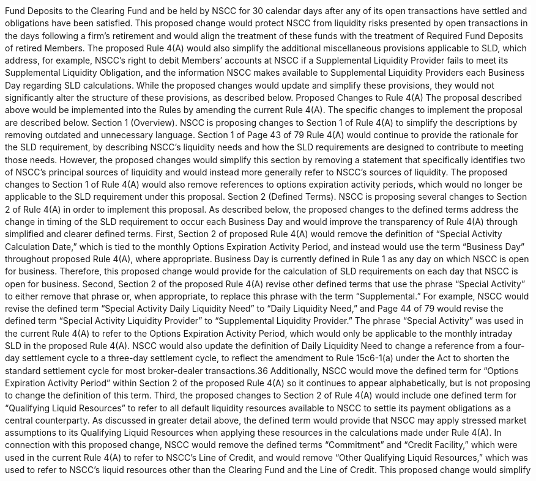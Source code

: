 Fund Deposits to the Clearing Fund and be held by NSCC for 30 calendar days after any
of its open transactions have settled and obligations have been satisfied. This proposed
change would protect NSCC from liquidity risks presented by open transactions in the
days following a firm’s retirement and would align the treatment of these funds with the
treatment of Required Fund Deposits of retired Members.
The proposed Rule 4(A) would also simplify the additional miscellaneous
provisions applicable to SLD, which address, for example, NSCC’s right to debit
Members’ accounts at NSCC if a Supplemental Liquidity Provider fails to meet its
Supplemental Liquidity Obligation, and the information NSCC makes available to
Supplemental Liquidity Providers each Business Day regarding SLD calculations. While
the proposed changes would update and simplify these provisions, they would not
significantly alter the structure of these provisions, as described below.
Proposed Changes to Rule 4(A)
The proposal described above would be implemented into the Rules by amending
the current Rule 4(A). The specific changes to implement the proposal are described
below.
Section 1 (Overview). NSCC is proposing changes to Section 1 of Rule 4(A) to
simplify the descriptions by removing outdated and unnecessary language. Section 1 of 
Page 43 of 79
Rule 4(A) would continue to provide the rationale for the SLD requirement, by
describing NSCC’s liquidity needs and how the SLD requirements are designed to
contribute to meeting those needs. However, the proposed changes would simplify this
section by removing a statement that specifically identifies two of NSCC’s principal
sources of liquidity and would instead more generally refer to NSCC’s sources of
liquidity. The proposed changes to Section 1 of Rule 4(A) would also remove references
to options expiration activity periods, which would no longer be applicable to the SLD
requirement under this proposal.
Section 2 (Defined Terms). NSCC is proposing several changes to Section 2 of
Rule 4(A) in order to implement this proposal. As described below, the proposed
changes to the defined terms address the change in timing of the SLD requirement to
occur each Business Day and would improve the transparency of Rule 4(A) through
simplified and clearer defined terms.
First, Section 2 of proposed Rule 4(A) would remove the definition of “Special
Activity Calculation Date,” which is tied to the monthly Options Expiration Activity
Period, and instead would use the term “Business Day” throughout proposed Rule 4(A),
where appropriate. Business Day is currently defined in Rule 1 as any day on which
NSCC is open for business. Therefore, this proposed change would provide for the
calculation of SLD requirements on each day that NSCC is open for business.
Second, Section 2 of the proposed Rule 4(A) revise other defined terms that use
the phrase “Special Activity” to either remove that phrase or, when appropriate, to
replace this phrase with the term “Supplemental.” For example, NSCC would revise the
defined term “Special Activity Daily Liquidity Need” to “Daily Liquidity Need,” and 
Page 44 of 79
would revise the defined term “Special Activity Liquidity Provider” to “Supplemental
Liquidity Provider.” The phrase “Special Activity” was used in the current Rule 4(A) to
refer to the Options Expiration Activity Period, which would only be applicable to the
monthly intraday SLD in the proposed Rule 4(A).
NSCC would also update the definition of Daily Liquidity Need to change a
reference from a four-day settlement cycle to a three-day settlement cycle, to reflect the
amendment to Rule 15c6-1(a) under the Act to shorten the standard settlement cycle for
most broker-dealer transactions.36 Additionally, NSCC would move the defined term for
“Options Expiration Activity Period” within Section 2 of the proposed Rule 4(A) so it
continues to appear alphabetically, but is not proposing to change the definition of this
term.
Third, the proposed changes to Section 2 of Rule 4(A) would include one defined
term for “Qualifying Liquid Resources” to refer to all default liquidity resources available
to NSCC to settle its payment obligations as a central counterparty. As discussed in
greater detail above, the defined term would provide that NSCC may apply stressed
market assumptions to its Qualifying Liquid Resources when applying these resources in
the calculations made under Rule 4(A). In connection with this proposed change, NSCC
would remove the defined terms “Commitment” and “Credit Facility,” which were used
in the current Rule 4(A) to refer to NSCC’s Line of Credit, and would remove “Other
Qualifying Liquid Resources,” which was used to refer to NSCC’s liquid resources other
than the Clearing Fund and the Line of Credit. This proposed change would simplify